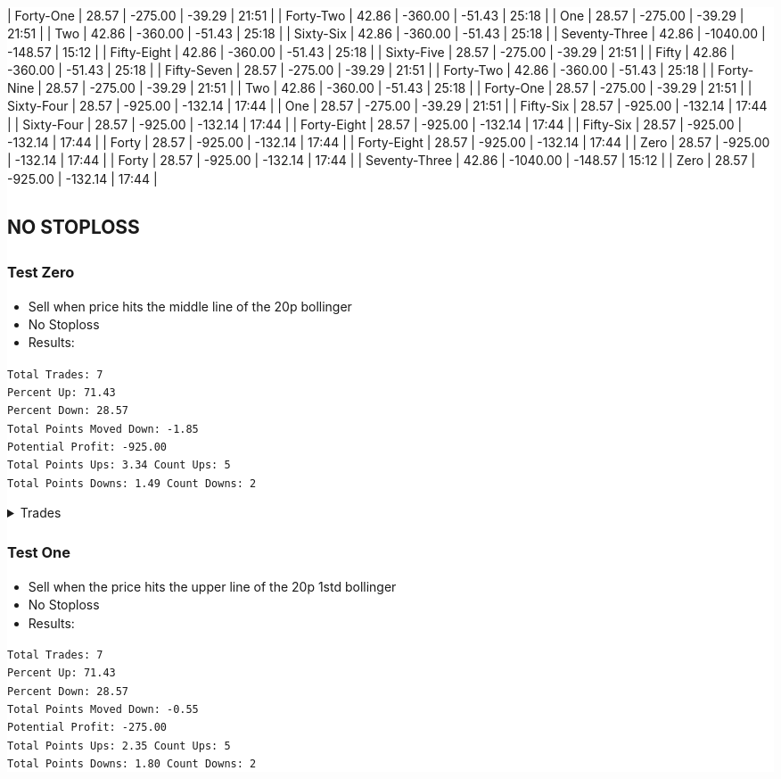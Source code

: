| Forty-One | 28.57 | -275.00 | -39.29 | 21:51 |     | Forty-Two | 42.86 | -360.00 | -51.43 | 25:18 |
| One | 28.57 | -275.00 | -39.29 | 21:51 |     | Two | 42.86 | -360.00 | -51.43 | 25:18 |
| Sixty-Six | 42.86 | -360.00 | -51.43 | 25:18 |     | Seventy-Three | 42.86 | -1040.00 | -148.57 | 15:12 |
| Fifty-Eight | 42.86 | -360.00 | -51.43 | 25:18 |     | Sixty-Five | 28.57 | -275.00 | -39.29 | 21:51 |
| Fifty | 42.86 | -360.00 | -51.43 | 25:18 |     | Fifty-Seven | 28.57 | -275.00 | -39.29 | 21:51 |
| Forty-Two | 42.86 | -360.00 | -51.43 | 25:18 |     | Forty-Nine | 28.57 | -275.00 | -39.29 | 21:51 |
| Two | 42.86 | -360.00 | -51.43 | 25:18 |     | Forty-One | 28.57 | -275.00 | -39.29 | 21:51 |
| Sixty-Four | 28.57 | -925.00 | -132.14 | 17:44 |     | One | 28.57 | -275.00 | -39.29 | 21:51 |
| Fifty-Six | 28.57 | -925.00 | -132.14 | 17:44 |     | Sixty-Four | 28.57 | -925.00 | -132.14 | 17:44 |
| Forty-Eight | 28.57 | -925.00 | -132.14 | 17:44 |     | Fifty-Six | 28.57 | -925.00 | -132.14 | 17:44 |
| Forty | 28.57 | -925.00 | -132.14 | 17:44 |     | Forty-Eight | 28.57 | -925.00 | -132.14 | 17:44 |
| Zero | 28.57 | -925.00 | -132.14 | 17:44 |     | Forty | 28.57 | -925.00 | -132.14 | 17:44 |
| Seventy-Three | 42.86 | -1040.00 | -148.57 | 15:12 |     | Zero | 28.57 | -925.00 | -132.14 | 17:44 |

## NO STOPLOSS

### Test Zero
* Sell when price hits the middle line of the 20p bollinger
* No Stoploss
* Results:
```
Total Trades: 7
Percent Up: 71.43
Percent Down: 28.57
Total Points Moved Down: -1.85
Potential Profit: -925.00
Total Points Ups: 3.34 Count Ups: 5
Total Points Downs: 1.49 Count Downs: 2
```

<details><summary>Trades</summary></details>

### Test One
* Sell when the price hits the upper line of the 20p 1std bollinger
* No Stoploss
* Results:
```
Total Trades: 7
Percent Up: 71.43
Percent Down: 28.57
Total Points Moved Down: -0.55
Potential Profit: -275.00
Total Points Ups: 2.35 Count Ups: 5
Total Points Downs: 1.80 Count Downs: 2
```
